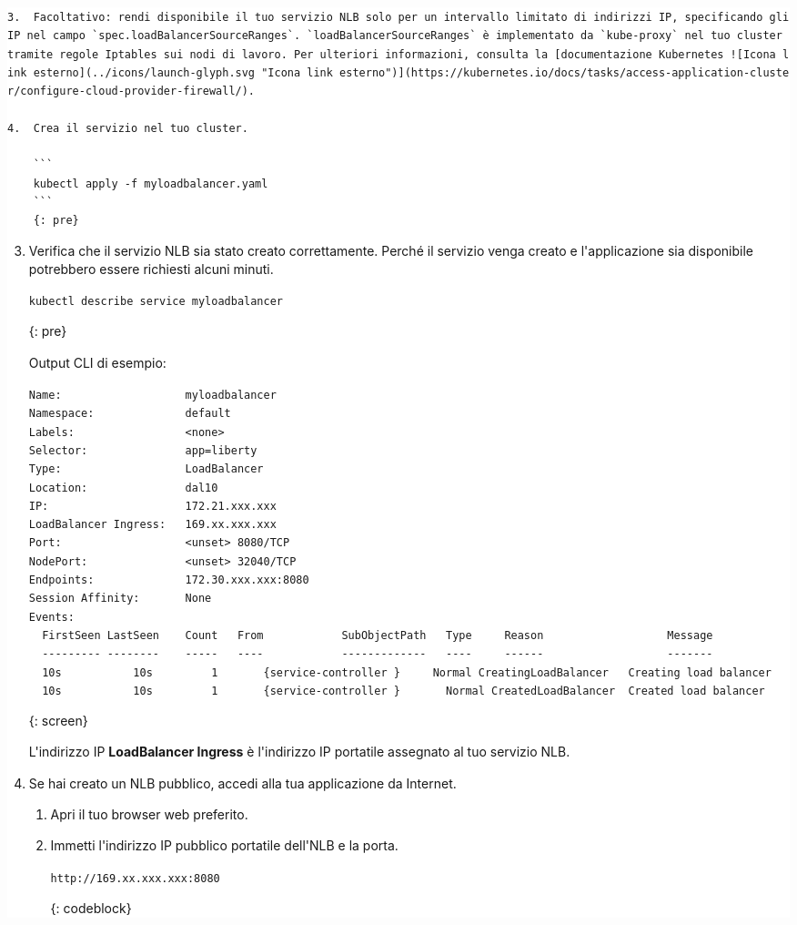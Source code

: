     3.  Facoltativo: rendi disponibile il tuo servizio NLB solo per un intervallo limitato di indirizzi IP, specificando gli IP nel campo `spec.loadBalancerSourceRanges`. `loadBalancerSourceRanges` è implementato da `kube-proxy` nel tuo cluster tramite regole Iptables sui nodi di lavoro. Per ulteriori informazioni, consulta la [documentazione Kubernetes ![Icona link esterno](../icons/launch-glyph.svg "Icona link esterno")](https://kubernetes.io/docs/tasks/access-application-cluster/configure-cloud-provider-firewall/).

    4.  Crea il servizio nel tuo cluster.

        ```
        kubectl apply -f myloadbalancer.yaml
        ```
        {: pre}

3.  Verifica che il servizio NLB sia stato creato correttamente. Perché il servizio venga creato e l'applicazione sia disponibile potrebbero essere richiesti alcuni minuti.

    ```
    kubectl describe service myloadbalancer
    ```
    {: pre}

    Output CLI di esempio:

    ```
    Name:                   myloadbalancer
    Namespace:              default
    Labels:                 <none>
    Selector:               app=liberty
    Type:                   LoadBalancer
    Location:               dal10
    IP:                     172.21.xxx.xxx
    LoadBalancer Ingress:   169.xx.xxx.xxx
    Port:                   <unset> 8080/TCP
    NodePort:               <unset> 32040/TCP
    Endpoints:              172.30.xxx.xxx:8080
    Session Affinity:       None
    Events:
      FirstSeen	LastSeen	Count	From			SubObjectPath	Type	 Reason			          Message
      ---------	--------	-----	----			-------------	----	 ------			          -------
      10s		    10s		    1	    {service-controller }	  Normal CreatingLoadBalancer	Creating load balancer
      10s		    10s		    1	    {service-controller }		Normal CreatedLoadBalancer	Created load balancer
    ```
    {: screen}

    L'indirizzo IP **LoadBalancer Ingress** è l'indirizzo IP portatile assegnato al tuo servizio NLB.

4.  Se hai creato un NLB pubblico, accedi alla tua applicazione da Internet.
    1.  Apri il tuo browser web preferito.
    2.  Immetti l'indirizzo IP pubblico portatile dell'NLB e la porta.

        ```
        http://169.xx.xxx.xxx:8080
        ```
        {: codeblock}
